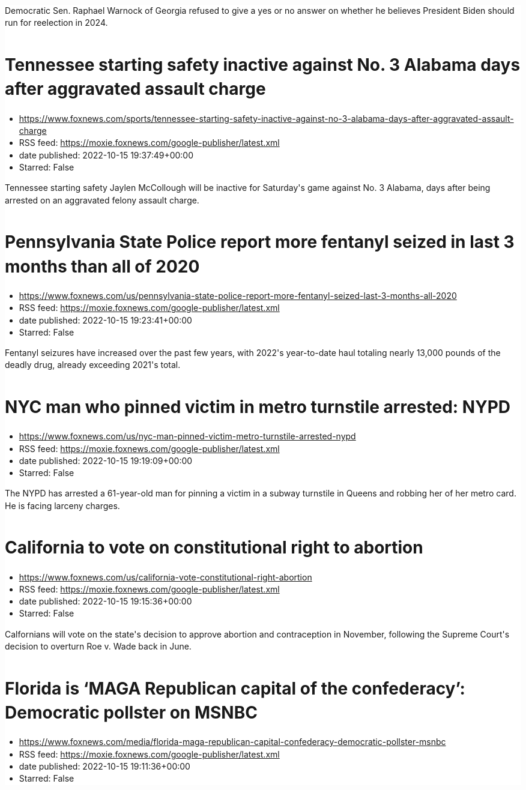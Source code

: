 Democratic Sen. Raphael Warnock of Georgia refused to give a yes or no answer on whether he believes President Biden should run for reelection in 2024.

# Tennessee starting safety inactive against No. 3 Alabama days after aggravated assault charge
 - https://www.foxnews.com/sports/tennessee-starting-safety-inactive-against-no-3-alabama-days-after-aggravated-assault-charge
 - RSS feed: https://moxie.foxnews.com/google-publisher/latest.xml
 - date published: 2022-10-15 19:37:49+00:00
 - Starred: False

Tennessee starting safety Jaylen McCollough will be inactive for Saturday's game against No. 3 Alabama, days after being arrested on an aggravated felony assault charge.

# Pennsylvania State Police report more fentanyl seized in last 3 months than all of 2020
 - https://www.foxnews.com/us/pennsylvania-state-police-report-more-fentanyl-seized-last-3-months-all-2020
 - RSS feed: https://moxie.foxnews.com/google-publisher/latest.xml
 - date published: 2022-10-15 19:23:41+00:00
 - Starred: False

Fentanyl seizures have increased over the past few years, with 2022's year-to-date haul totaling nearly 13,000 pounds of the deadly drug, already exceeding 2021's total.

# NYC man who pinned victim in metro turnstile arrested: NYPD
 - https://www.foxnews.com/us/nyc-man-pinned-victim-metro-turnstile-arrested-nypd
 - RSS feed: https://moxie.foxnews.com/google-publisher/latest.xml
 - date published: 2022-10-15 19:19:09+00:00
 - Starred: False

The NYPD has arrested a 61-year-old man for pinning a victim in a subway turnstile in Queens and robbing her of her metro card. He is facing larceny charges.

# California to vote on constitutional right to abortion
 - https://www.foxnews.com/us/california-vote-constitutional-right-abortion
 - RSS feed: https://moxie.foxnews.com/google-publisher/latest.xml
 - date published: 2022-10-15 19:15:36+00:00
 - Starred: False

Calfornians will vote on the state's decision to approve abortion and contraception in November, following the Supreme Court's decision to overturn Roe v. Wade back in June.

# Florida is ‘MAGA Republican capital of the confederacy’: Democratic pollster on MSNBC
 - https://www.foxnews.com/media/florida-maga-republican-capital-confederacy-democratic-pollster-msnbc
 - RSS feed: https://moxie.foxnews.com/google-publisher/latest.xml
 - date published: 2022-10-15 19:11:36+00:00
 - Starred: False
